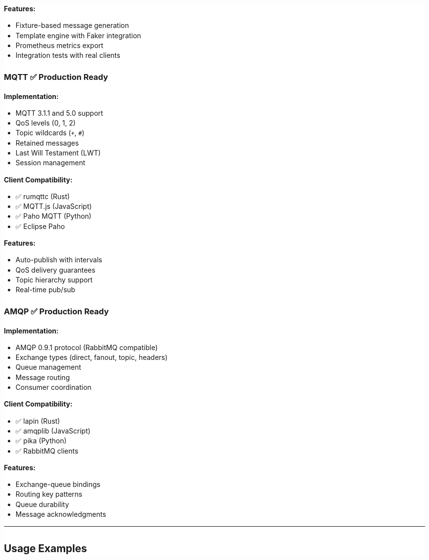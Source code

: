 **Features:**
- Fixture-based message generation
- Template engine with Faker integration
- Prometheus metrics export
- Integration tests with real clients

### MQTT ✅ Production Ready

**Implementation:**
- MQTT 3.1.1 and 5.0 support
- QoS levels (0, 1, 2)
- Topic wildcards (`+`, `#`)
- Retained messages
- Last Will Testament (LWT)
- Session management

**Client Compatibility:**
- ✅ rumqttc (Rust)
- ✅ MQTT.js (JavaScript)
- ✅ Paho MQTT (Python)
- ✅ Eclipse Paho

**Features:**
- Auto-publish with intervals
- QoS delivery guarantees
- Topic hierarchy support
- Real-time pub/sub

### AMQP ✅ Production Ready

**Implementation:**
- AMQP 0.9.1 protocol (RabbitMQ compatible)
- Exchange types (direct, fanout, topic, headers)
- Queue management
- Message routing
- Consumer coordination

**Client Compatibility:**
- ✅ lapin (Rust)
- ✅ amqplib (JavaScript)
- ✅ pika (Python)
- ✅ RabbitMQ clients

**Features:**
- Exchange-queue bindings
- Routing key patterns
- Queue durability
- Message acknowledgments

---

## Usage Examples
